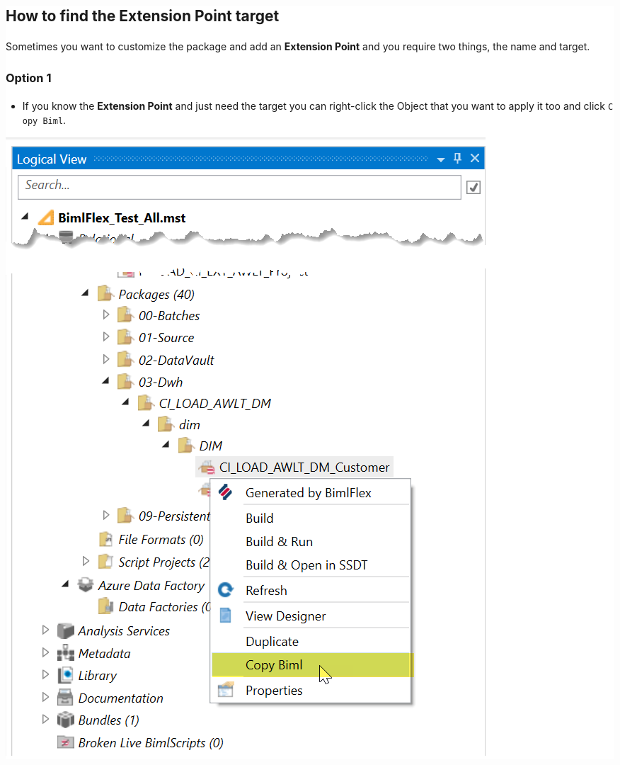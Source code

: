 ## How to find the Extension Point target

Sometimes you want to customize the package and add an **Extension Point** and you require two things, the name and target.

### Option 1

* If you know the **Extension Point** and just need the target you can right-click the Object that you want to apply it too and click `Copy Biml`.

![Copy Biml -center -40%](../user-guide/images/right-click-copy-biml.png "Copy Biml")
